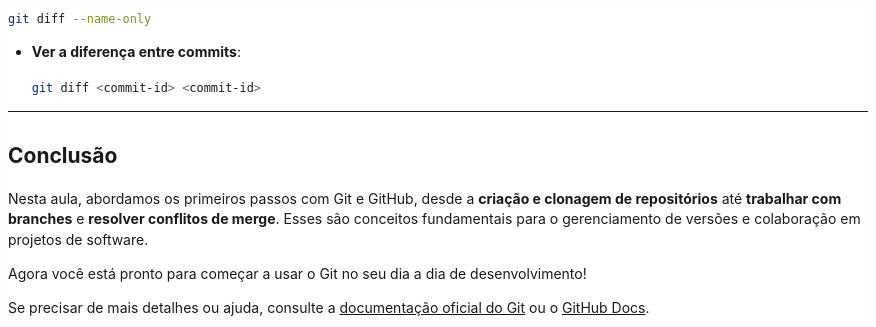    ```bash
   git diff --name-only
   ```

- **Ver a diferença entre commits**:

   ```bash
   git diff <commit-id> <commit-id>
   ```

---

## Conclusão

Nesta aula, abordamos os primeiros passos com Git e GitHub, desde a **criação e clonagem de repositórios** até **trabalhar com branches** e **resolver conflitos de merge**. Esses são conceitos fundamentais para o gerenciamento de versões e colaboração em projetos de software.

Agora você está pronto para começar a usar o Git no seu dia a dia de desenvolvimento!

Se precisar de mais detalhes ou ajuda, consulte a [documentação oficial do Git](https://git-scm.com/doc) ou o [GitHub Docs](https://docs.github.com/en/github).